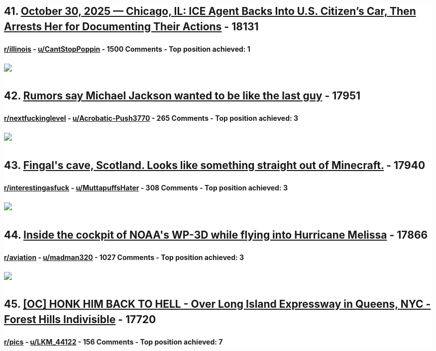 ## 41. [October 30, 2025 — Chicago, IL: ICE Agent Backs Into U.S. Citizen’s Car, Then Arrests Her for Documenting Their Actions](http://reddit.com/r/illinois/comments/1okhf92/october_30_2025_chicago_il_ice_agent_backs_into/) - 18131
#### [r/illinois](http://reddit.com/r/illinois) - [u/CantStopPoppin](http://reddit.com/u/CantStopPoppin) - 1500 Comments - Top position achieved: 1

<a href="https://v.redd.it/fg3it54glcyf1"><img src="https://external-preview.redd.it/ODFyYW11NGdsY3lmMWKBgNgAuiFe3K_ZbO4U14h-IrkulpWqXP5C-J37rNGd.png?width=140&amp;height=140&amp;format=jpg&amp;auto=webp&amp;s=ffcbc0bff655ee9a5e6d4e32efad65077356373c"></img></a>

## 42. [Rumors say Michael Jackson wanted to be like the last guy](http://reddit.com/r/nextfuckinglevel/comments/1okgxzw/rumors_say_michael_jackson_wanted_to_be_like_the/) - 17951
#### [r/nextfuckinglevel](http://reddit.com/r/nextfuckinglevel) - [u/Acrobatic-Push3770](http://reddit.com/u/Acrobatic-Push3770) - 265 Comments - Top position achieved: 3

<a href="https://v.redd.it/mmiegopihcyf1"><img src="https://external-preview.redd.it/dzdsM3hva2loY3lmMQNg9sgpAd2jna2guSXRsN6CVG_f3Gl4IEyM-TeKtUCp.png?width=140&amp;height=140&amp;format=jpg&amp;auto=webp&amp;s=3c47ccf344c04bf4f3b8972e2eddbe9bd284fa38"></img></a>

## 43. [Fingal's cave, Scotland. Looks like something straight out of Minecraft.](http://reddit.com/r/interestingasfuck/comments/1ojtfrq/fingals_cave_scotland_looks_like_something/) - 17940
#### [r/interestingasfuck](http://reddit.com/r/interestingasfuck) - [u/MuttapuffsHater](http://reddit.com/u/MuttapuffsHater) - 308 Comments - Top position achieved: 3

<a href="https://www.reddit.com/gallery/1ojtfrq"><img src="https://a.thumbs.redditmedia.com/VZh76uTmYvKkslpqVI04D0FynLhc9MGTF4AnQYUzLj8.jpg"></img></a>

## 44. [Inside the cockpit of NOAA's WP-3D while flying into Hurricane Melissa](http://reddit.com/r/aviation/comments/1ojqxm4/inside_the_cockpit_of_noaas_wp3d_while_flying/) - 17866
#### [r/aviation](http://reddit.com/r/aviation) - [u/madman320](http://reddit.com/u/madman320) - 1027 Comments - Top position achieved: 3

<a href="https://v.redd.it/gcsvc9bbk6yf1"><img src="https://external-preview.redd.it/aThsaW9zYmJrNnlmMShIsj4AURzy0ZSc1vGUC0iViBD5uWVShXL-o3XPuUy8.png?width=140&amp;height=78&amp;format=jpg&amp;auto=webp&amp;s=be34e37679f6c172fa22aa25eff90e16190d3a76"></img></a>

## 45. [[OC] HONK HIM BACK TO HELL - Over Long Island Expressway in Queens, NYC - Forest Hills Indivisible](http://reddit.com/r/pics/comments/1ok1ivz/oc_honk_him_back_to_hell_over_long_island/) - 17720
#### [r/pics](http://reddit.com/r/pics) - [u/LKM_44122](http://reddit.com/u/LKM_44122) - 156 Comments - Top position achieved: 7
